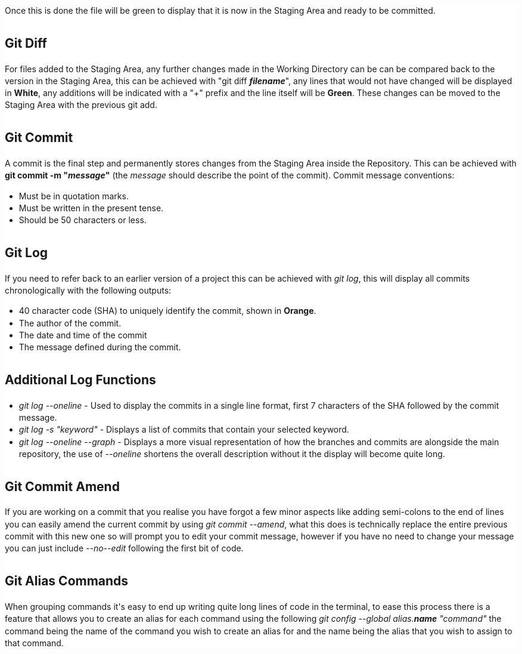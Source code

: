 Once this is done the file will be green to display that it is now in the Staging Area and ready to be committed.

## Git Diff
For files added to the Staging Area, any further changes made in the Working Directory can be can be compared back to the version in the Staging Area, this can be achieved with "git diff ***filename***", any lines that would not have changed will be displayed in **White**, any additions will be indicated with a "+" prefix and the line itself will be **Green**. These changes can be moved to the Staging Area with the previous git add.

## Git Commit
A commit is the final step and permanently stores changes from the Staging Area inside the Repository. This can be achieved with **git commit -m "*message*"** (the *message* should describe the point of the commit).
Commit message conventions:
- Must be in quotation marks.
- Must be written in the present tense.
- Should be 50 characters or less.

## Git Log
If you need to refer back to an earlier version of a project this can be achieved with *git log*, this will display all commits chronologically with the following outputs:
- 40 character code (SHA) to uniquely identify the commit, shown in **Orange**.
- The author of the commit.
- The date and time of the commit
- The message defined during the commit.

## Additional Log Functions
- *git log --oneline* - Used to display the commits in a single line format, first 7 characters of the SHA followed by the commit message.
- *git  log -s "keyword"* - Displays a list of commits that contain your selected keyword.
- *git log --oneline --graph* - Displays a more visual representation of how the branches and commits are alongside the main repository, the use of *--oneline* shortens the overall description without it the display will become quite long.

## Git Commit Amend
If you are working on a commit that you realise you have forgot a few minor aspects like adding semi-colons to the end of lines you can easily amend the current commit by using *git commit --amend*, what this does is technically replace the entire previous commit with this new one so will prompt you to edit your commit message, however if you have no need to change your message you can just include *--no--edit* following the first bit of code.

## Git Alias Commands
When grouping commands it's easy to end up writing quite long lines of code in the terminal, to ease this process there is a feature that allows you to create an alias for each command using the following *git config --global alias.**name** "command"* the command being the name of the command you wish to create an alias for and the  name being the alias that you wish to assign to that command.

